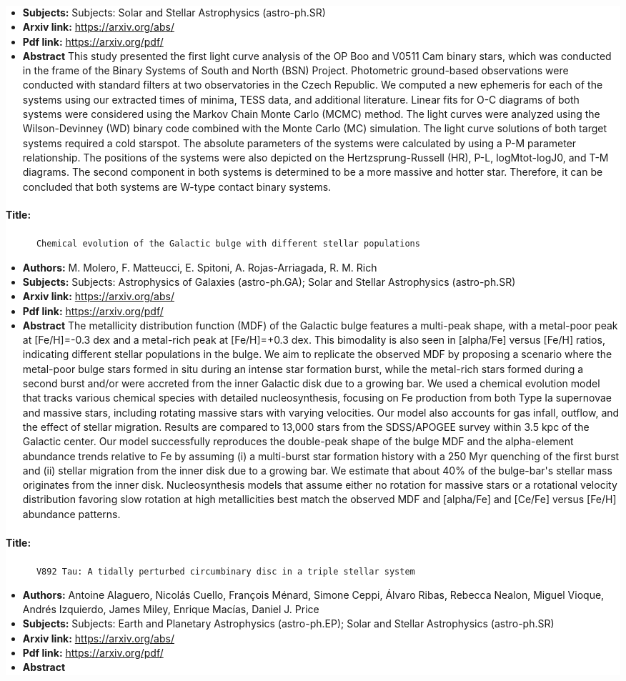  - **Subjects:** Subjects:
Solar and Stellar Astrophysics (astro-ph.SR)
 - **Arxiv link:** https://arxiv.org/abs/
 - **Pdf link:** https://arxiv.org/pdf/
 - **Abstract**
 This study presented the first light curve analysis of the OP Boo and V0511 Cam binary stars, which was conducted in the frame of the Binary Systems of South and North (BSN) Project. Photometric ground-based observations were conducted with standard filters at two observatories in the Czech Republic. We computed a new ephemeris for each of the systems using our extracted times of minima, TESS data, and additional literature. Linear fits for O-C diagrams of both systems were considered using the Markov Chain Monte Carlo (MCMC) method. The light curves were analyzed using the Wilson-Devinney (WD) binary code combined with the Monte Carlo (MC) simulation. The light curve solutions of both target systems required a cold starspot. The absolute parameters of the systems were calculated by using a P-M parameter relationship. The positions of the systems were also depicted on the Hertzsprung-Russell (HR), P-L, logMtot-logJ0, and T-M diagrams. The second component in both systems is determined to be a more massive and hotter star. Therefore, it can be concluded that both systems are W-type contact binary systems.
#### Title:
          Chemical evolution of the Galactic bulge with different stellar populations
 - **Authors:** M. Molero, F. Matteucci, E. Spitoni, A. Rojas-Arriagada, R. M. Rich
 - **Subjects:** Subjects:
Astrophysics of Galaxies (astro-ph.GA); Solar and Stellar Astrophysics (astro-ph.SR)
 - **Arxiv link:** https://arxiv.org/abs/
 - **Pdf link:** https://arxiv.org/pdf/
 - **Abstract**
 The metallicity distribution function (MDF) of the Galactic bulge features a multi-peak shape, with a metal-poor peak at [Fe/H]=-0.3 dex and a metal-rich peak at [Fe/H]=+0.3 dex. This bimodality is also seen in [alpha/Fe] versus [Fe/H] ratios, indicating different stellar populations in the bulge. We aim to replicate the observed MDF by proposing a scenario where the metal-poor bulge stars formed in situ during an intense star formation burst, while the metal-rich stars formed during a second burst and/or were accreted from the inner Galactic disk due to a growing bar. We used a chemical evolution model that tracks various chemical species with detailed nucleosynthesis, focusing on Fe production from both Type Ia supernovae and massive stars, including rotating massive stars with varying velocities. Our model also accounts for gas infall, outflow, and the effect of stellar migration. Results are compared to 13,000 stars from the SDSS/APOGEE survey within 3.5 kpc of the Galactic center. Our model successfully reproduces the double-peak shape of the bulge MDF and the alpha-element abundance trends relative to Fe by assuming (i) a multi-burst star formation history with a 250 Myr quenching of the first burst and (ii) stellar migration from the inner disk due to a growing bar. We estimate that about 40% of the bulge-bar's stellar mass originates from the inner disk. Nucleosynthesis models that assume either no rotation for massive stars or a rotational velocity distribution favoring slow rotation at high metallicities best match the observed MDF and [alpha/Fe] and [Ce/Fe] versus [Fe/H] abundance patterns.
#### Title:
          V892 Tau: A tidally perturbed circumbinary disc in a triple stellar system
 - **Authors:** Antoine Alaguero, Nicolás Cuello, François Ménard, Simone Ceppi, Álvaro Ribas, Rebecca Nealon, Miguel Vioque, Andrés Izquierdo, James Miley, Enrique Macías, Daniel J. Price
 - **Subjects:** Subjects:
Earth and Planetary Astrophysics (astro-ph.EP); Solar and Stellar Astrophysics (astro-ph.SR)
 - **Arxiv link:** https://arxiv.org/abs/
 - **Pdf link:** https://arxiv.org/pdf/
 - **Abstract**